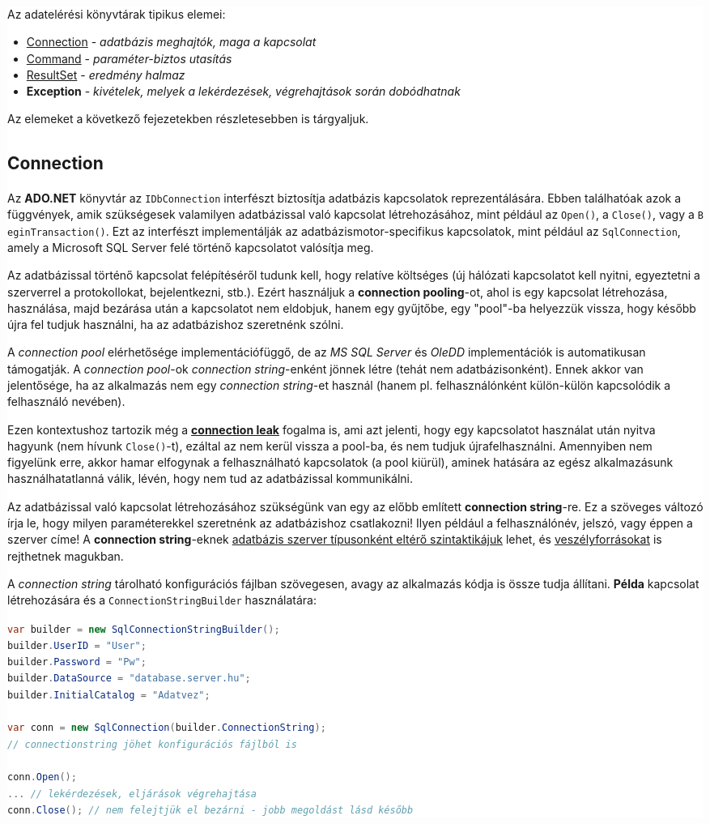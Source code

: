 Az adatelérési könyvtárak tipikus elemei:

- [Connection](#connection) - *adatbázis meghajtók, maga a kapcsolat*
- [Command](#command) - *paraméter-biztos utasítás*
- [ResultSet](#a-lekerdezes-eredmenye) - *eredmény halmaz*
- **Exception** - *kivételek, melyek a lekérdezések, végrehajtások során dobódhatnak*

Az elemeket a következő fejezetekben részletesebben is tárgyaljuk.

## Connection

Az **ADO.NET** könyvtár az `IDbConnection` interfészt biztosítja adatbázis kapcsolatok reprezentálására. Ebben találhatóak azok a függvények, amik szükségesek valamilyen adatbázissal való kapcsolat létrehozásához, mint például az `Open()`, a `Close()`, vagy a `BeginTransaction()`. Ezt az interfészt implementálják az adatbázismotor-specifikus kapcsolatok, mint például az `SqlConnection`, amely a Microsoft SQL Server felé történő kapcsolatot valósítja meg.

Az adatbázissal történő kapcsolat felépítéséről tudunk kell, hogy relatíve költséges (új hálózati kapcsolatot kell nyitni, egyeztetni a szerverrel a protokollokat, bejelentkezni, stb.). Ezért használjuk a **connection pooling**-ot, ahol is egy kapcsolat létrehozása, használása, majd bezárása után a kapcsolatot nem eldobjuk, hanem egy gyűjtőbe, egy "pool"-ba helyezzük vissza, hogy később újra fel tudjuk használni, ha az adatbázishoz szeretnénk szólni.

A _connection pool_ elérhetősége implementációfüggő, de az *MS SQL Server* és *OleDD* implementációk is automatikusan támogatják. A _connection pool_-ok _connection string_-enként jönnek létre (tehát nem adatbázisonként). Ennek akkor van jelentősége, ha az alkalmazás nem egy _connection string_-et használ (hanem pl. felhasználónként külön-külön kapcsolódik a felhasználó nevében).

Ezen kontextushoz tartozik még a [**connection leak**](#connection-leak) fogalma is, ami azt jelenti, hogy egy kapcsolatot használat után nyitva hagyunk (nem hívunk `Close()`-t), ezáltal az nem kerül vissza a pool-ba, és nem tudjuk újrafelhasználni. Amennyiben nem figyelünk erre, akkor hamar elfogynak a felhasználható kapcsolatok (a pool kiürül), aminek hatására az egész alkalmazásunk használhatatlanná válik, lévén, hogy nem tud az adatbázissal kommunikálni.

Az adatbázissal való kapcsolat létrehozásához szükségünk van egy az előbb említett **connection string**-re. Ez a szöveges változó írja le, hogy milyen paraméterekkel szeretnénk az adatbázishoz csatlakozni! Ilyen például a felhasználónév, jelszó, vagy éppen a szerver címe! A **connection string**-eknek [adatbázis szerver típusonként eltérő szintaktikájuk](https://www.connectionstrings.com/) lehet, és [veszélyforrásokat](#connection-string) is rejthetnek magukban.

A _connection string_ tárolható konfigurációs fájlban szövegesen, avagy az alkalmazás kódja is össze tudja állítani. **Példa** kapcsolat létrehozására és a `ConnectionStringBuilder` használatára:

```csharp
var builder = new SqlConnectionStringBuilder();
builder.UserID = "User";
builder.Password = "Pw";
builder.DataSource = "database.server.hu";
builder.InitialCatalog = "Adatvez";

var conn = new SqlConnection(builder.ConnectionString);
// connectionstring jöhet konfigurációs fájlból is

conn.Open();
... // lekérdezések, eljárások végrehajtása
conn.Close(); // nem felejtjük el bezárni - jobb megoldást lásd később
```
